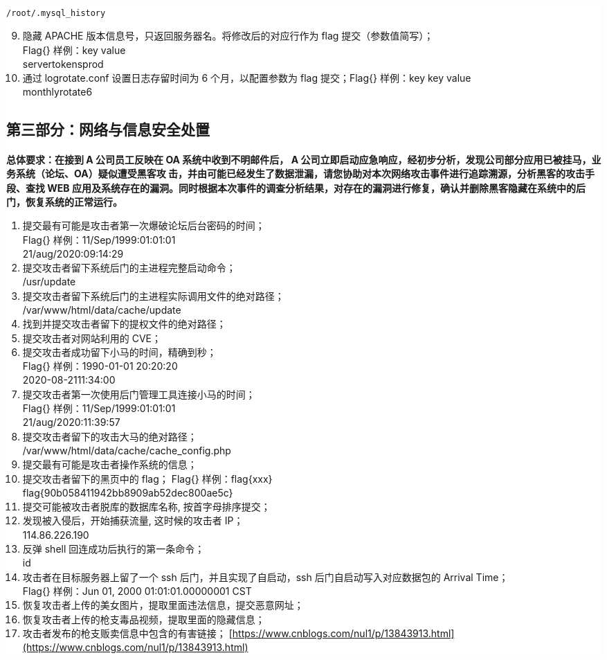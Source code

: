     /root/.mysql_history
9.  隐藏 APACHE 版本信息号，只返回服务器名。将修改后的对应行作为 flag 提交（参数值简写）；  
    Flag{} 样例：key value  
    servertokensprod
10. 通过 logrotate.conf 设置日志存留时间为 6 个月，以配置参数为 flag 提交；Flag{} 样例：key key value  
    monthlyrotate6

## 第三部分：网络与信息安全处置

**总体要求：在接到 A 公司员工反映在 OA 系统中收到不明邮件后， A 公司立即启动应急响应，经初步分析，发现公司部分应用已被挂马，业务系统（论坛、OA）疑似遭受黑客攻 击，并由可能已经发生了数据泄漏，请您协助对本次网络攻击事件进行追踪溯源，分析黑客的攻击手段、查找 WEB 应用及系统存在的漏洞。同时根据本次事件的调查分析结果，对存在的漏洞进行修复，确认并删除黑客隐藏在系统中的后门，恢复系统的正常运行。** 

1.  提交最有可能是攻击者第一次爆破论坛后台密码的时间；  
    Flag{} 样例：11/Sep/1999:01:01:01  
    21/aug/2020:09:14:29
2.  提交攻击者留下系统后门的主进程完整启动命令；  
    /usr/update
3.  提交攻击者留下系统后门的主进程实际调用文件的绝对路径；  
    /var/www/html/data/cache/update
4.  找到并提交攻击者留下的提权文件的绝对路径；
5.  提交攻击者对网站利用的 CVE；
6.  提交攻击者成功留下小马的时间，精确到秒；  
    Flag{} 样例：1990-01-01 20:20:20  
    2020-08-2111:34:00
7.  提交攻击者第一次使用后门管理工具连接小马的时间；  
    Flag{} 样例：11/Sep/1999:01:01:01  
    21/aug/2020:11:39:57
8.  提交攻击者留下的攻击大马的绝对路径；  
    /var/www/html/data/cache/cache_config.php
9.  提交最有可能是攻击者操作系统的信息；
10. 提交攻击者留下的黑页中的 flag； Flag{} 样例：flag{xxx}  
    flag{90b058411942bb8909ab52dec800ae5c}
11. 提交可能被攻击者脱库的数据库名称, 按首字母排序提交；
12. 发现被入侵后，开始捕获流量, 这时候的攻击者 IP；  
    114.86.226.190
13. 反弹 shell 回连成功后执行的第一条命令；  
    id
14. 攻击者在目标服务器上留了一个 ssh 后门，并且实现了自启动，ssh 后门自启动写入对应数据包的 Arrival Time；  
    Flag{} 样例：Jun 01, 2000 01:01:01.00000001 CST
15. 恢复攻击者上传的美女图片，提取里面违法信息，提交恶意网址；
16. 恢复攻击者上传的枪支毒品视频，提取里面的隐藏信息；
17. 攻击者发布的枪支贩卖信息中包含的有害链接；
    [https://www.cnblogs.com/nul1/p/13843913.html](https://www.cnblogs.com/nul1/p/13843913.html)
